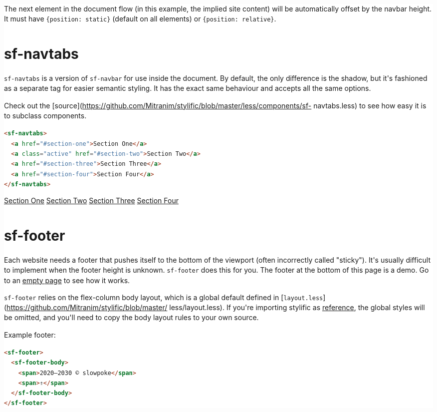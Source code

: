 The next element in the document flow (in this example, the implied site
content) will be automatically offset by the navbar height. It must have
`{position: static}` (default on all elements) or `{position: relative}`.

# sf-navtabs

`sf-navtabs` is a version of `sf-navbar` for use inside the document. By
default, the only difference is the shadow, but it's fashioned as a separate tag
for easier semantic styling. It has the exact same behaviour  and accepts all
the same options.

Check out the
[source](https://github.com/Mitranim/stylific/blob/master/less/components/sf-
navtabs.less) to see how easy it is to subclass components.

```html
<sf-navtabs>
  <a href="#section-one">Section One</a>
  <a class="active" href="#section-two">Section Two</a>
  <a href="#section-three">Section Three</a>
  <a href="#section-four">Section Four</a>
</sf-navtabs>
```

<div><doc-demo>
  <sf-navtabs>
    <a href="components/#section-one">Section One</a>
    <a class="active" href="components/#section-two">Section Two</a>
    <a href="components/#section-three">Section Three</a>
    <a href="components/#section-four">Section Four</a>
  </sf-navtabs>
</doc-demo></div>

# sf-footer

Each website needs a footer that pushes itself to the bottom of the viewport
(often incorrectly called "sticky"). It's usually difficult to implement when
the footer height is unknown. `sf-footer` does this for you. The footer at the
bottom of this page is a demo. Go to an [empty page](examples/footer/) to
see how it works.

`sf-footer` relies on the flex-column body layout, which is a global default
defined in [`layout.less`](https://github.com/Mitranim/stylific/blob/master/
less/layout.less). If you're importing stylific as
[reference](http://lesscss.org/features/#import-options-reference), the global
styles will be omitted, and you'll need to copy the body layout rules to your
own source.

Example footer:

```html
<sf-footer>
  <sf-footer-body>
    <span>2020—2030 © slowpoke</span>
    <span>⇑</span>
  </sf-footer-body>
</sf-footer>
```
